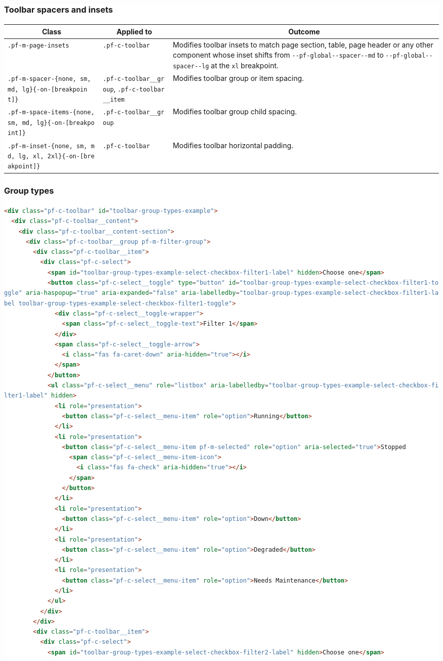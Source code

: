 ### Toolbar spacers and insets

| Class                                                       | Applied to                                    | Outcome                                                                                                                                                                                         |
| ----------------------------------------------------------- | --------------------------------------------- | ----------------------------------------------------------------------------------------------------------------------------------------------------------------------------------------------- |
| `.pf-m-page-insets`                                         | `.pf-c-toolbar`                               | Modifies toolbar insets to match page section, table, page header or any other component whose inset shifts from `--pf-global--spacer--md` to `--pf-global--spacer--lg` at the `xl` breakpoint. |
| `.pf-m-spacer-{none, sm, md, lg}{-on-[breakpoint]}`         | `.pf-c-toolbar__group`, `.pf-c-toolbar__item` | Modifies toolbar group or item spacing.                                                                                                                                                         |
| `.pf-m-space-items-{none, sm, md, lg}{-on-[breakpoint]}`    | `.pf-c-toolbar__group`                        | Modifies toolbar group child spacing.                                                                                                                                                           |
| `.pf-m-inset-{none, sm, md, lg, xl, 2xl}{-on-[breakpoint]}` | `.pf-c-toolbar`                               | Modifies toolbar horizontal padding.                                                                                                                                                            |

### Group types

```html
<div class="pf-c-toolbar" id="toolbar-group-types-example">
  <div class="pf-c-toolbar__content">
    <div class="pf-c-toolbar__content-section">
      <div class="pf-c-toolbar__group pf-m-filter-group">
        <div class="pf-c-toolbar__item">
          <div class="pf-c-select">
            <span id="toolbar-group-types-example-select-checkbox-filter1-label" hidden>Choose one</span>
            <button class="pf-c-select__toggle" type="button" id="toolbar-group-types-example-select-checkbox-filter1-toggle" aria-haspopup="true" aria-expanded="false" aria-labelledby="toolbar-group-types-example-select-checkbox-filter1-label toolbar-group-types-example-select-checkbox-filter1-toggle">
              <div class="pf-c-select__toggle-wrapper">
                <span class="pf-c-select__toggle-text">Filter 1</span>
              </div>
              <span class="pf-c-select__toggle-arrow">
                <i class="fas fa-caret-down" aria-hidden="true"></i>
              </span>
            </button>
            <ul class="pf-c-select__menu" role="listbox" aria-labelledby="toolbar-group-types-example-select-checkbox-filter1-label" hidden>
              <li role="presentation">
                <button class="pf-c-select__menu-item" role="option">Running</button>
              </li>
              <li role="presentation">
                <button class="pf-c-select__menu-item pf-m-selected" role="option" aria-selected="true">Stopped
                  <span class="pf-c-select__menu-item-icon">
                    <i class="fas fa-check" aria-hidden="true"></i>
                  </span>
                </button>
              </li>
              <li role="presentation">
                <button class="pf-c-select__menu-item" role="option">Down</button>
              </li>
              <li role="presentation">
                <button class="pf-c-select__menu-item" role="option">Degraded</button>
              </li>
              <li role="presentation">
                <button class="pf-c-select__menu-item" role="option">Needs Maintenance</button>
              </li>
            </ul>
          </div>
        </div>
        <div class="pf-c-toolbar__item">
          <div class="pf-c-select">
            <span id="toolbar-group-types-example-select-checkbox-filter2-label" hidden>Choose one</span>
```